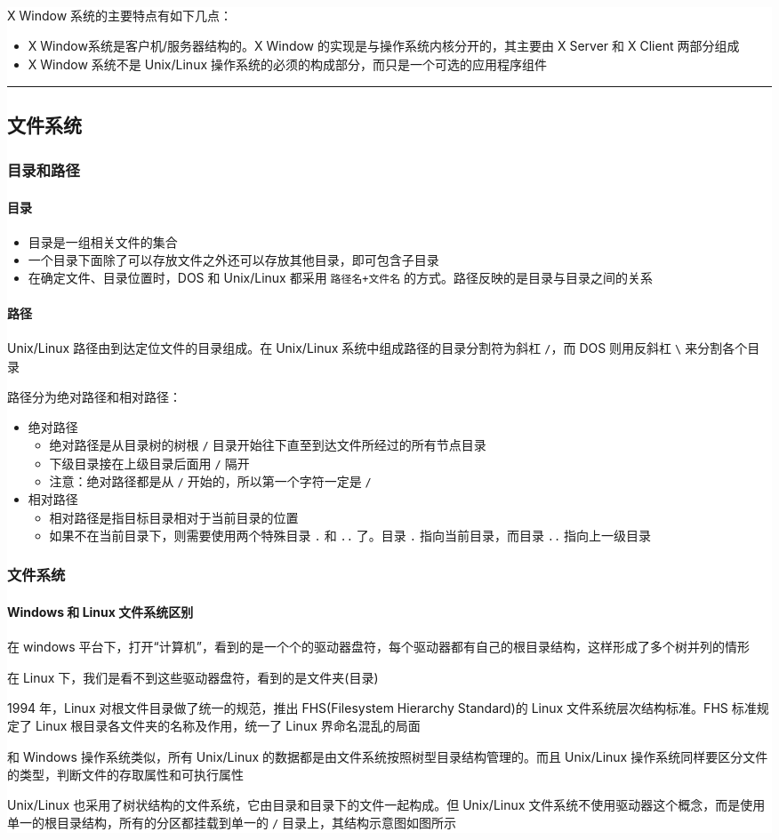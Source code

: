 X Window 系统的主要特点有如下几点：

* X Window系统是客户机/服务器结构的。X Window 的实现是与操作系统内核分开的，其主要由 X Server 和 X Client 两部分组成
* X Window 系统不是 Unix/Linux 操作系统的必须的构成部分，而只是一个可选的应用程序组件

---

## 文件系统

### 目录和路径

#### 目录

* 目录是一组相关文件的集合
* 一个目录下面除了可以存放文件之外还可以存放其他目录，即可包含子目录
* 在确定文件、目录位置时，DOS 和 Unix/Linux 都采用 `路径名+文件名` 的方式。路径反映的是目录与目录之间的关系

#### 路径

Unix/Linux 路径由到达定位文件的目录组成。在 Unix/Linux 系统中组成路径的目录分割符为斜杠 `/`，而 DOS 则用反斜杠 `\` 来分割各个目录

路径分为绝对路径和相对路径：

* 绝对路径
    * 绝对路径是从目录树的树根 `/` 目录开始往下直至到达文件所经过的所有节点目录
    * 下级目录接在上级目录后面用 `/` 隔开
    * 注意：绝对路径都是从 `/` 开始的，所以第一个字符一定是 `/`
* 相对路径
    * 相对路径是指目标目录相对于当前目录的位置
    * 如果不在当前目录下，则需要使用两个特殊目录 `.` 和 `..` 了。目录 `.` 指向当前目录，而目录 `..` 指向上一级目录

### 文件系统

#### Windows 和 Linux 文件系统区别

在 windows 平台下，打开“计算机”，看到的是一个个的驱动器盘符，每个驱动器都有自己的根目录结构，这样形成了多个树并列的情形

在 Linux 下，我们是看不到这些驱动器盘符，看到的是文件夹(目录)

1994 年，Linux 对根文件目录做了统一的规范，推出 FHS(Filesystem Hierarchy Standard)的 Linux 文件系统层次结构标准。FHS 标准规定了 Linux 根目录各文件夹的名称及作用，统一了 Linux 界命名混乱的局面

和 Windows 操作系统类似，所有 Unix/Linux 的数据都是由文件系统按照树型目录结构管理的。而且 Unix/Linux 操作系统同样要区分文件的类型，判断文件的存取属性和可执行属性

Unix/Linux 也采用了树状结构的文件系统，它由目录和目录下的文件一起构成。但 Unix/Linux 文件系统不使用驱动器这个概念，而是使用单一的根目录结构，所有的分区都挂载到单一的 `/` 目录上，其结构示意图如图所示
